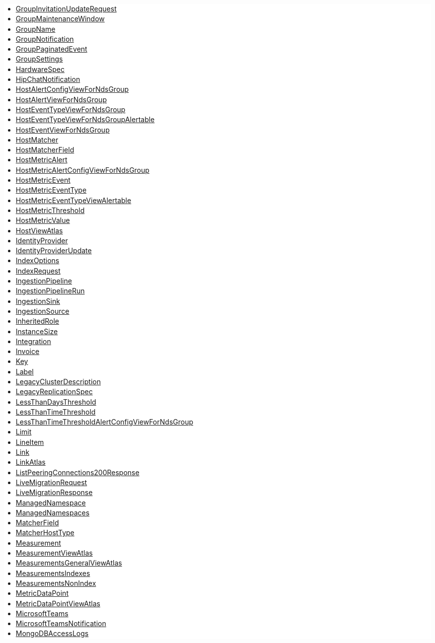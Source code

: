  - [GroupInvitationUpdateRequest](docs/GroupInvitationUpdateRequest.md)
 - [GroupMaintenanceWindow](docs/GroupMaintenanceWindow.md)
 - [GroupName](docs/GroupName.md)
 - [GroupNotification](docs/GroupNotification.md)
 - [GroupPaginatedEvent](docs/GroupPaginatedEvent.md)
 - [GroupSettings](docs/GroupSettings.md)
 - [HardwareSpec](docs/HardwareSpec.md)
 - [HipChatNotification](docs/HipChatNotification.md)
 - [HostAlertConfigViewForNdsGroup](docs/HostAlertConfigViewForNdsGroup.md)
 - [HostAlertViewForNdsGroup](docs/HostAlertViewForNdsGroup.md)
 - [HostEventTypeViewForNdsGroup](docs/HostEventTypeViewForNdsGroup.md)
 - [HostEventTypeViewForNdsGroupAlertable](docs/HostEventTypeViewForNdsGroupAlertable.md)
 - [HostEventViewForNdsGroup](docs/HostEventViewForNdsGroup.md)
 - [HostMatcher](docs/HostMatcher.md)
 - [HostMatcherField](docs/HostMatcherField.md)
 - [HostMetricAlert](docs/HostMetricAlert.md)
 - [HostMetricAlertConfigViewForNdsGroup](docs/HostMetricAlertConfigViewForNdsGroup.md)
 - [HostMetricEvent](docs/HostMetricEvent.md)
 - [HostMetricEventType](docs/HostMetricEventType.md)
 - [HostMetricEventTypeViewAlertable](docs/HostMetricEventTypeViewAlertable.md)
 - [HostMetricThreshold](docs/HostMetricThreshold.md)
 - [HostMetricValue](docs/HostMetricValue.md)
 - [HostViewAtlas](docs/HostViewAtlas.md)
 - [IdentityProvider](docs/IdentityProvider.md)
 - [IdentityProviderUpdate](docs/IdentityProviderUpdate.md)
 - [IndexOptions](docs/IndexOptions.md)
 - [IndexRequest](docs/IndexRequest.md)
 - [IngestionPipeline](docs/IngestionPipeline.md)
 - [IngestionPipelineRun](docs/IngestionPipelineRun.md)
 - [IngestionSink](docs/IngestionSink.md)
 - [IngestionSource](docs/IngestionSource.md)
 - [InheritedRole](docs/InheritedRole.md)
 - [InstanceSize](docs/InstanceSize.md)
 - [Integration](docs/Integration.md)
 - [Invoice](docs/Invoice.md)
 - [Key](docs/Key.md)
 - [Label](docs/Label.md)
 - [LegacyClusterDescription](docs/LegacyClusterDescription.md)
 - [LegacyReplicationSpec](docs/LegacyReplicationSpec.md)
 - [LessThanDaysThreshold](docs/LessThanDaysThreshold.md)
 - [LessThanTimeThreshold](docs/LessThanTimeThreshold.md)
 - [LessThanTimeThresholdAlertConfigViewForNdsGroup](docs/LessThanTimeThresholdAlertConfigViewForNdsGroup.md)
 - [Limit](docs/Limit.md)
 - [LineItem](docs/LineItem.md)
 - [Link](docs/Link.md)
 - [LinkAtlas](docs/LinkAtlas.md)
 - [ListPeeringConnections200Response](docs/ListPeeringConnections200Response.md)
 - [LiveMigrationRequest](docs/LiveMigrationRequest.md)
 - [LiveMigrationResponse](docs/LiveMigrationResponse.md)
 - [ManagedNamespace](docs/ManagedNamespace.md)
 - [ManagedNamespaces](docs/ManagedNamespaces.md)
 - [MatcherField](docs/MatcherField.md)
 - [MatcherHostType](docs/MatcherHostType.md)
 - [Measurement](docs/Measurement.md)
 - [MeasurementViewAtlas](docs/MeasurementViewAtlas.md)
 - [MeasurementsGeneralViewAtlas](docs/MeasurementsGeneralViewAtlas.md)
 - [MeasurementsIndexes](docs/MeasurementsIndexes.md)
 - [MeasurementsNonIndex](docs/MeasurementsNonIndex.md)
 - [MetricDataPoint](docs/MetricDataPoint.md)
 - [MetricDataPointViewAtlas](docs/MetricDataPointViewAtlas.md)
 - [MicrosoftTeams](docs/MicrosoftTeams.md)
 - [MicrosoftTeamsNotification](docs/MicrosoftTeamsNotification.md)
 - [MongoDBAccessLogs](docs/MongoDBAccessLogs.md)